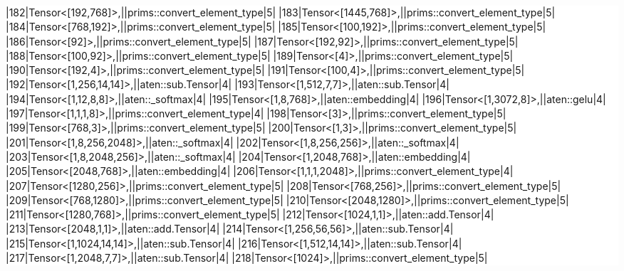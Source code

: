 |182|Tensor<[192,768]>,||prims::convert_element_type|5|
|183|Tensor<[1445,768]>,||prims::convert_element_type|5|
|184|Tensor<[768,192]>,||prims::convert_element_type|5|
|185|Tensor<[100,192]>,||prims::convert_element_type|5|
|186|Tensor<[92]>,||prims::convert_element_type|5|
|187|Tensor<[192,92]>,||prims::convert_element_type|5|
|188|Tensor<[100,92]>,||prims::convert_element_type|5|
|189|Tensor<[4]>,||prims::convert_element_type|5|
|190|Tensor<[192,4]>,||prims::convert_element_type|5|
|191|Tensor<[100,4]>,||prims::convert_element_type|5|
|192|Tensor<[1,256,14,14]>,||aten::sub.Tensor|4|
|193|Tensor<[1,512,7,7]>,||aten::sub.Tensor|4|
|194|Tensor<[1,12,8,8]>,||aten::_softmax|4|
|195|Tensor<[1,8,768]>,||aten::embedding|4|
|196|Tensor<[1,3072,8]>,||aten::gelu|4|
|197|Tensor<[1,1,1,8]>,||prims::convert_element_type|4|
|198|Tensor<[3]>,||prims::convert_element_type|5|
|199|Tensor<[768,3]>,||prims::convert_element_type|5|
|200|Tensor<[1,3]>,||prims::convert_element_type|5|
|201|Tensor<[1,8,256,2048]>,||aten::_softmax|4|
|202|Tensor<[1,8,256,256]>,||aten::_softmax|4|
|203|Tensor<[1,8,2048,256]>,||aten::_softmax|4|
|204|Tensor<[1,2048,768]>,||aten::embedding|4|
|205|Tensor<[2048,768]>,||aten::embedding|4|
|206|Tensor<[1,1,1,2048]>,||prims::convert_element_type|4|
|207|Tensor<[1280,256]>,||prims::convert_element_type|5|
|208|Tensor<[768,256]>,||prims::convert_element_type|5|
|209|Tensor<[768,1280]>,||prims::convert_element_type|5|
|210|Tensor<[2048,1280]>,||prims::convert_element_type|5|
|211|Tensor<[1280,768]>,||prims::convert_element_type|5|
|212|Tensor<[1024,1,1]>,||aten::add.Tensor|4|
|213|Tensor<[2048,1,1]>,||aten::add.Tensor|4|
|214|Tensor<[1,256,56,56]>,||aten::sub.Tensor|4|
|215|Tensor<[1,1024,14,14]>,||aten::sub.Tensor|4|
|216|Tensor<[1,512,14,14]>,||aten::sub.Tensor|4|
|217|Tensor<[1,2048,7,7]>,||aten::sub.Tensor|4|
|218|Tensor<[1024]>,||prims::convert_element_type|5|
